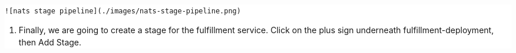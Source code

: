     ![nats stage pipeline](./images/nats-stage-pipeline.png)

1. Finally, we are going to create a stage for the fulfillment service. Click on the plus sign underneath fulfillment-deployment, then Add Stage.